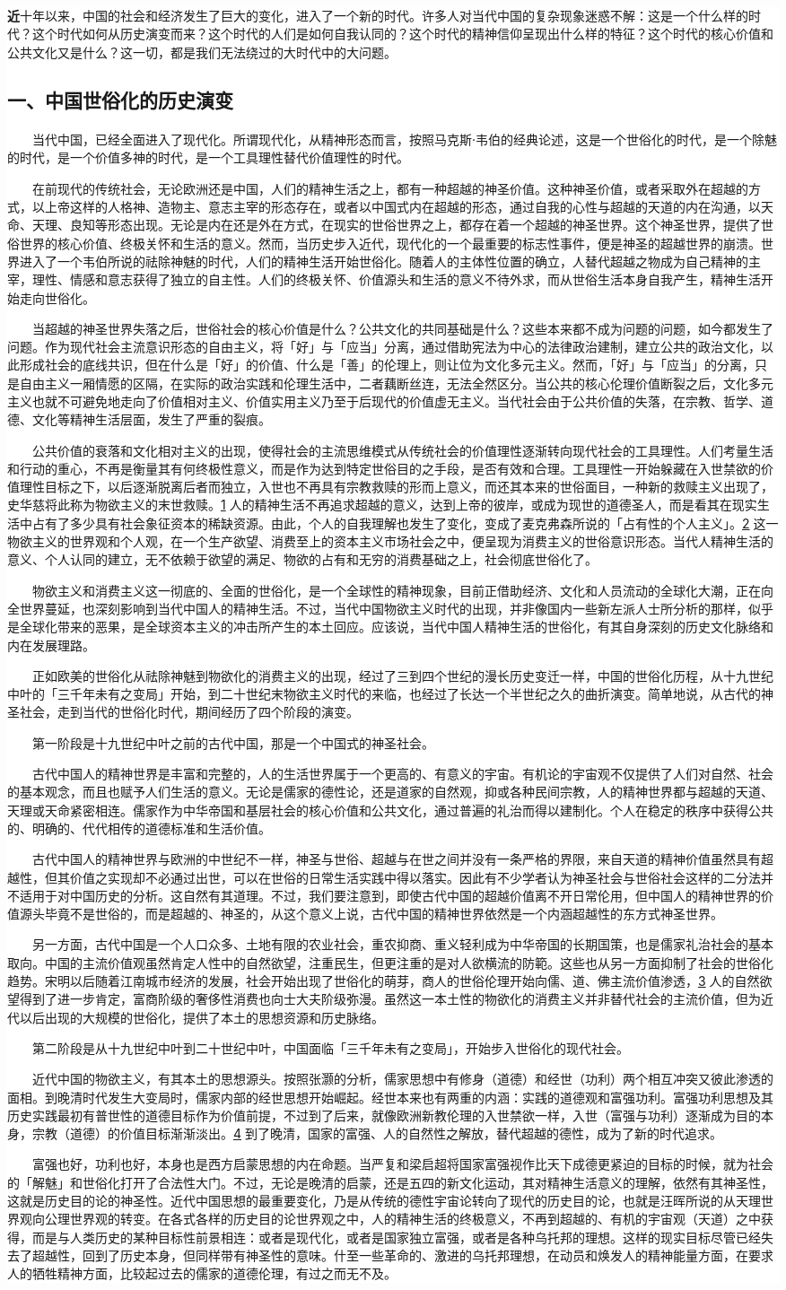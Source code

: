 **近**十年以来，中国的社会和经济发生了巨大的变化，进入了一个新的时代。许多人对当代中国的复杂现象迷惑不解：这是一个什么样的时代？这个时代如何从历史演变而来？这个时代的人们是如何自我认同的？这个时代的精神信仰呈现出什么样的特征？这个时代的核心价值和公共文化又是什么？这一切，都是我们无法绕过的大时代中的大问题。

## **一、中国世俗化的历史演变**

　　当代中国，已经全面进入了现代化。所谓现代化，从精神形态而言，按照马克斯·韦伯的经典论述，这是一个世俗化的时代，是一个除魅的时代，是一个价值多神的时代，是一个工具理性替代价值理性的时代。

　　在前现代的传统社会，无论欧洲还是中国，人们的精神生活之上，都有一种超越的神圣价值。这种神圣价值，或者采取外在超越的方式，以上帝这样的人格神、造物主、意志主宰的形态存在，或者以中国式内在超越的形态，通过自我的心性与超越的天道的内在沟通，以天命、天理、良知等形态出现。无论是内在还是外在方式，在现实的世俗世界之上，都存在着一个超越的神圣世界。这个神圣世界，提供了世俗世界的核心价值、终极关怀和生活的意义。然而，当历史步入近代，现代化的一个最重要的标志性事件，便是神圣的超越世界的崩溃。世界进入了一个韦伯所说的祛除神魅的时代，人们的精神生活开始世俗化。随着人的主体性位置的确立，人替代超越之物成为自己精神的主宰，理性、情感和意志获得了独立的自主性。人们的终极关怀、价值源头和生活的意义不待外求，而从世俗生活本身自我产生，精神生活开始走向世俗化。

　　当超越的神圣世界失落之后，世俗社会的核心价值是什么？公共文化的共同基础是什么？这些本来都不成为问题的问题，如今都发生了问题。作为现代社会主流意识形态的自由主义，将「好」与「应当」分离，通过借助宪法为中心的法律政治建制，建立公共的政治文化，以此形成社会的底线共识，但在什么是「好」的价值、什么是「善」的伦理上，则让位为文化多元主义。然而，「好」与「应当」的分离，只是自由主义一厢情愿的区隔，在实际的政治实践和伦理生活中，二者藕断丝连，无法全然区分。当公共的核心伦理价值断裂之后，文化多元主义也就不可避免地走向了价值相对主义、价值实用主义乃至于后现代的价值虚无主义。当代社会由于公共价值的失落，在宗教、哲学、道德、文化等精神生活层面，发生了严重的裂痕。

　　公共价值的衰落和文化相对主义的出现，使得社会的主流思维模式从传统社会的价值理性逐渐转向现代社会的工具理性。人们考量生活和行动的重心，不再是衡量其有何终极性意义，而是作为达到特定世俗目的之手段，是否有效和合理。工具理性一开始躲藏在入世禁欲的价值理性目标之下，以后逐渐脱离后者而独立，入世也不再具有宗教救赎的形而上意义，而还其本来的世俗面目，一种新的救赎主义出现了，史华慈将此称为物欲主义的末世救赎。[1](https://christiantimes.org.hk/Common/Reader/News/ShowNews.jsp?Nid=42310&Pid=2&Version=1040&Cid=643&Charset=gb2312#1) 人的精神生活不再追求超越的意义，达到上帝的彼岸，或成为现世的道德圣人，而是看其在现实生活中占有了多少具有社会象征资本的稀缺资源。由此，个人的自我理解也发生了变化，变成了麦克弗森所说的「占有性的个人主义」。[2](https://christiantimes.org.hk/Common/Reader/News/ShowNews.jsp?Nid=42310&Pid=2&Version=1040&Cid=643&Charset=gb2312#2) 这一物欲主义的世界观和个人观，在一个生产欲望、消费至上的资本主义市场社会之中，便呈现为消费主义的世俗意识形态。当代人精神生活的意义、个人认同的建立，无不依赖于欲望的满足、物欲的占有和无穷的消费基础之上，社会彻底世俗化了。

　　物欲主义和消费主义这一彻底的、全面的世俗化，是一个全球性的精神现象，目前正借助经济、文化和人员流动的全球化大潮，正在向全世界蔓延，也深刻影响到当代中国人的精神生活。不过，当代中国物欲主义时代的出现，并非像国内一些新左派人士所分析的那样，似乎是全球化带来的恶果，是全球资本主义的冲击所产生的本土回应。应该说，当代中国人精神生活的世俗化，有其自身深刻的历史文化脉络和内在发展理路。

　　正如欧美的世俗化从祛除神魅到物欲化的消费主义的出现，经过了三到四个世纪的漫长历史变迁一样，中国的世俗化历程，从十九世纪中叶的「三千年未有之变局」开始，到二十世纪末物欲主义时代的来临，也经过了长达一个半世纪之久的曲折演变。简单地说，从古代的神圣社会，走到当代的世俗化时代，期间经历了四个阶段的演变。

　　第一阶段是十九世纪中叶之前的古代中国，那是一个中国式的神圣社会。

　　古代中国人的精神世界是丰富和完整的，人的生活世界属于一个更高的、有意义的宇宙。有机论的宇宙观不仅提供了人们对自然、社会的基本观念，而且也赋予人们生活的意义。无论是儒家的德性论，还是道家的自然观，抑或各种民间宗教，人的精神世界都与超越的天道、天理或天命紧密相连。儒家作为中华帝国和基层社会的核心价值和公共文化，通过普遍的礼治而得以建制化。个人在稳定的秩序中获得公共的、明确的、代代相传的道德标准和生活价值。

　　古代中国人的精神世界与欧洲的中世纪不一样，神圣与世俗、超越与在世之间并没有一条严格的界限，来自天道的精神价值虽然具有超越性，但其价值之实现却不必通过出世，可以在世俗的日常生活实践中得以落实。因此有不少学者认为神圣社会与世俗社会这样的二分法并不适用于对中国历史的分析。这自然有其道理。不过，我们要注意到，即使古代中国的超越价值离不开日常伦用，但中国人的精神世界的价值源头毕竟不是世俗的，而是超越的、神圣的，从这个意义上说，古代中国的精神世界依然是一个内涵超越性的东方式神圣世界。

　　另一方面，古代中国是一个人口众多、土地有限的农业社会，重农抑商、重义轻利成为中华帝国的长期国策，也是儒家礼治社会的基本取向。中国的主流价值观虽然肯定人性中的自然欲望，注重民生，但更注重的是对人欲横流的防範。这些也从另一方面抑制了社会的世俗化趋势。宋明以后随着江南城市经济的发展，社会开始出现了世俗化的萌芽，商人的世俗伦理开始向儒、道、佛主流价值渗透，[3](https://christiantimes.org.hk/Common/Reader/News/ShowNews.jsp?Nid=42310&Pid=2&Version=1040&Cid=643&Charset=gb2312#3) 人的自然欲望得到了进一步肯定，富商阶级的奢侈性消费也向士大夫阶级弥漫。虽然这一本土性的物欲化的消费主义并非替代社会的主流价值，但为近代以后出现的大规模的世俗化，提供了本土的思想资源和历史脉络。

　　第二阶段是从十九世纪中叶到二十世纪中叶，中国面临「三千年未有之变局」，开始步入世俗化的现代社会。

　　近代中国的物欲主义，有其本土的思想源头。按照张灏的分析，儒家思想中有修身（道德）和经世（功利）两个相互冲突又彼此渗透的面相。到晚清时代发生大变局时，儒家内部的经世思想开始崛起。经世本来也有两重的内涵：实践的道德观和富强功利。富强功利思想及其历史实践最初有普世性的道德目标作为价值前提，不过到了后来，就像欧洲新教伦理的入世禁欲一样，入世（富强与功利）逐渐成为目的本身，宗教（道德）的价值目标渐渐淡出。[4](https://christiantimes.org.hk/Common/Reader/News/ShowNews.jsp?Nid=42310&Pid=2&Version=1040&Cid=643&Charset=gb2312#4) 到了晚清，国家的富强、人的自然性之解放，替代超越的德性，成为了新的时代追求。

　　富强也好，功利也好，本身也是西方启蒙思想的内在命题。当严复和梁启超将国家富强视作比天下成德更紧迫的目标的时候，就为社会的「解魅」和世俗化打开了合法性大门。不过，无论是晚清的启蒙，还是五四的新文化运动，其对精神生活意义的理解，依然有其神圣性，这就是历史目的论的神圣性。近代中国思想的最重要变化，乃是从传统的德性宇宙论转向了现代的历史目的论，也就是汪晖所说的从天理世界观向公理世界观的转变。在各式各样的历史目的论世界观之中，人的精神生活的终极意义，不再到超越的、有机的宇宙观（天道）之中获得，而是与人类历史的某种目标性前景相连：或者是现代化，或者是国家独立富强，或者是各种乌托邦的理想。这样的现实目标尽管已经失去了超越性，回到了历史本身，但同样带有神圣性的意味。什至一些革命的、激进的乌托邦理想，在动员和焕发人的精神能量方面，在要求人的牺牲精神方面，比较起过去的儒家的道德伦理，有过之而无不及。
